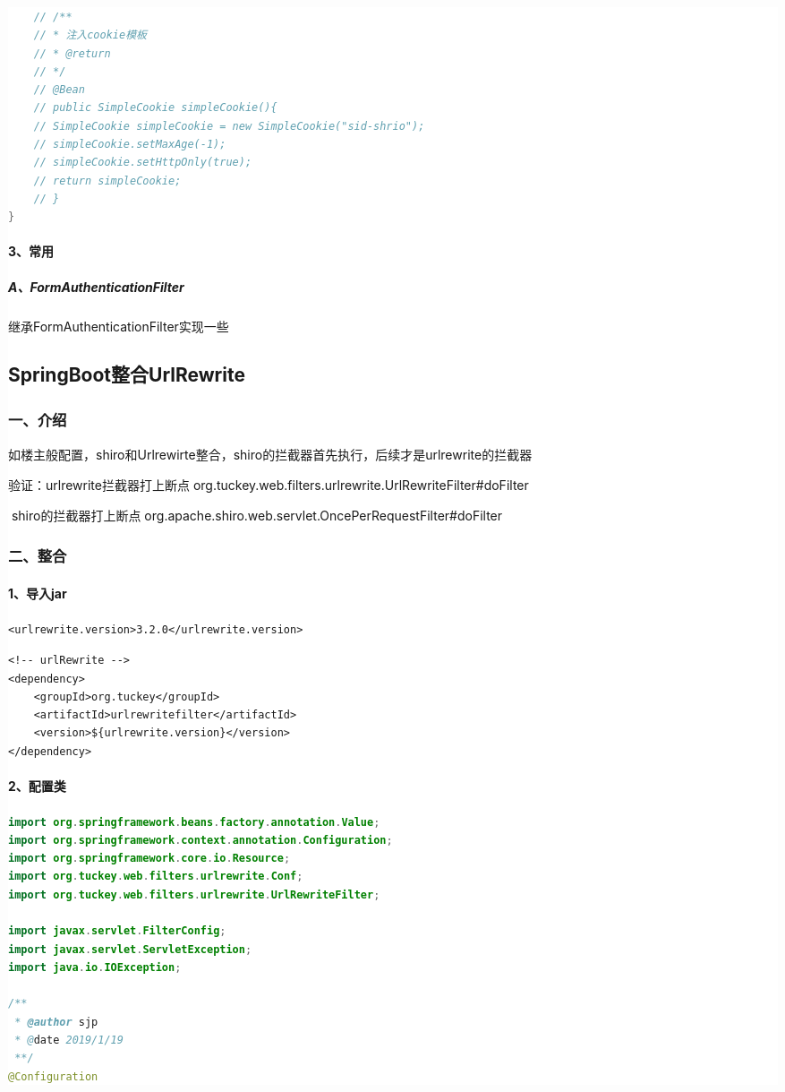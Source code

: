 ```java
	// /**
	// * 注入cookie模板
	// * @return
	// */
	// @Bean
	// public SimpleCookie simpleCookie(){
	// SimpleCookie simpleCookie = new SimpleCookie("sid-shrio");
	// simpleCookie.setMaxAge(-1);
	// simpleCookie.setHttpOnly(true);
	// return simpleCookie;
	// }
}

```

#### 3、常用

##### A、FormAuthenticationFilter 

继承FormAuthenticationFilter实现一些

## SpringBoot整合UrlRewrite

### 一、介绍

如楼主般配置，shiro和Urlrewirte整合，shiro的拦截器首先执行，后续才是urlrewrite的拦截器

验证：urlrewrite拦截器打上断点 org.tuckey.web.filters.urlrewrite.UrlRewriteFilter#doFilter

​           shiro的拦截器打上断点 org.apache.shiro.web.servlet.OncePerRequestFilter#doFilter

### 二、整合

#### 1、导入jar

```pom
<urlrewrite.version>3.2.0</urlrewrite.version>
```

```pom
<!-- urlRewrite -->
<dependency>
    <groupId>org.tuckey</groupId>
    <artifactId>urlrewritefilter</artifactId>
    <version>${urlrewrite.version}</version>
</dependency>
```

#### 2、配置类

```java
import org.springframework.beans.factory.annotation.Value;
import org.springframework.context.annotation.Configuration;
import org.springframework.core.io.Resource;
import org.tuckey.web.filters.urlrewrite.Conf;
import org.tuckey.web.filters.urlrewrite.UrlRewriteFilter;

import javax.servlet.FilterConfig;
import javax.servlet.ServletException;
import java.io.IOException;

/**
 * @author sjp
 * @date 2019/1/19
 **/
@Configuration
```